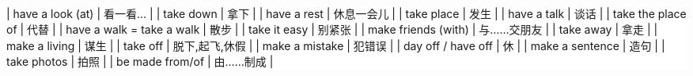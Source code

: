 | have a look (at)            | 看一看…          |
| take down                   | 拿下            |
| have a rest                 | 休息一会儿         |
| take place                  | 发生            |
| have a talk                 | 谈话            |
| take the place of           | 代替            |
| have a walk = take a walk   | 散步            |
| take it easy                | 别紧张           |
| make friends (with)         | 与……交朋友        |
| take away                   | 拿走            |
| make a living               | 谋生            |
| take off                    | 脱下,起飞,休假      |
| make a mistake              | 犯错误           |
| day off / have off          | 休             |
| make a sentence             | 造句            |
| take photos                 | 拍照            |
| be made from/of             | 由……制成         |



